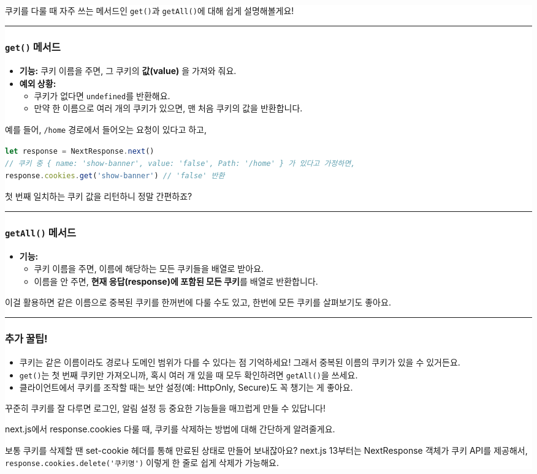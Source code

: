 쿠키를 다룰 때 자주 쓰는 메서드인 `get()`과 `getAll()`에 대해 쉽게 설명해볼게요!

---

### `get()` 메서드

- **기능:** 쿠키 이름을 주면, 그 쿠키의 **값(value)** 을 가져와 줘요.
- **예외 상황:** 
  - 쿠키가 없다면 `undefined`를 반환해요.
  - 만약 한 이름으로 여러 개의 쿠키가 있으면, 맨 처음 쿠키의 값을 반환합니다.

예를 들어, `/home` 경로에서 들어오는 요청이 있다고 하고, 

```js
let response = NextResponse.next()
// 쿠키 중 { name: 'show-banner', value: 'false', Path: '/home' } 가 있다고 가정하면,
response.cookies.get('show-banner') // 'false' 반환
```

첫 번째 일치하는 쿠키 값을 리턴하니 정말 간편하죠?

---

### `getAll()` 메서드

- **기능:** 
  - 쿠키 이름을 주면, 이름에 해당하는 모든 쿠키들을 배열로 받아요.
  - 이름을 안 주면, **현재 응답(response)에 포함된 모든 쿠키**를 배열로 반환합니다.

이걸 활용하면 같은 이름으로 중복된 쿠키를 한꺼번에 다룰 수도 있고,
한번에 모든 쿠키를 살펴보기도 좋아요.

---

### 추가 꿀팁!

- 쿠키는 같은 이름이라도 경로나 도메인 범위가 다를 수 있다는 점 기억하세요! 그래서 중복된 이름의 쿠키가 있을 수 있거든요.
- `get()`는 첫 번째 쿠키만 가져오니까, 혹시 여러 개 있을 때 모두 확인하려면 `getAll()`을 쓰세요.
- 클라이언트에서 쿠키를 조작할 때는 보안 설정(예: HttpOnly, Secure)도 꼭 챙기는 게 좋아요.

꾸준히 쿠키를 잘 다루면 로그인, 알림 설정 등 중요한 기능들을 매끄럽게 만들 수 있답니다!


<ins class="adsbygoogle"
     style="display:block"
     data-ad-client="ca-pub-4877378276818686"
     data-ad-slot="1549334788"
     data-ad-format="auto"
     data-full-width-responsive="true"></ins>
<script>
(adsbygoogle = window.adsbygoogle || []).push({});
</script>

next.js에서 response.cookies 다룰 때, 쿠키를 삭제하는 방법에 대해 간단하게 알려줄게요.

보통 쿠키를 삭제할 땐 set-cookie 헤더를 통해 만료된 상태로 만들어 보내잖아요? next.js 13부터는 NextResponse 객체가 쿠키 API를 제공해서, `response.cookies.delete('쿠키명')` 이렇게 한 줄로 쉽게 삭제가 가능해요.
